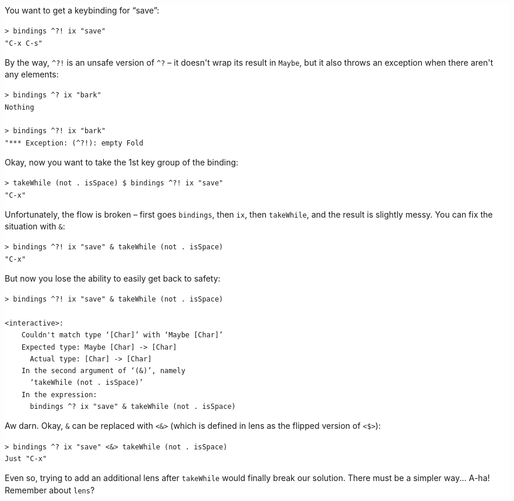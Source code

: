 You want to get a keybinding for “save”:

~~~ {.haskell .repl}
> bindings ^?! ix "save"
"C-x C-s"
~~~

By the way, `^?!` is an unsafe version of `^?` – it doesn't wrap its result
in `Maybe`, but it also throws an exception when there aren't any elements:

~~~ {.haskell .repl}
> bindings ^? ix "bark"
Nothing

> bindings ^?! ix "bark"
"*** Exception: (^?!): empty Fold
~~~

Okay, now you want to take the 1st key group of the binding:

~~~ {.haskell .repl}
> takeWhile (not . isSpace) $ bindings ^?! ix "save"
"C-x"
~~~

Unfortunately, the flow is broken – first goes `bindings`, then `ix`, then
`takeWhile`, and the result is slightly messy. You can fix the situation with
`&`:

~~~ {.haskell .repl}
> bindings ^?! ix "save" & takeWhile (not . isSpace)
"C-x"
~~~

But now you lose the ability to easily get back to safety:

~~~ {.haskell .repl}
> bindings ^?! ix "save" & takeWhile (not . isSpace)

<interactive>:
    Couldn't match type ‘[Char]’ with ‘Maybe [Char]’
    Expected type: Maybe [Char] -> [Char]
      Actual type: [Char] -> [Char]
    In the second argument of ‘(&)’, namely
      ‘takeWhile (not . isSpace)’
    In the expression:
      bindings ^? ix "save" & takeWhile (not . isSpace)
~~~

Aw darn. Okay, `&` can be replaced with `<&>` (which is defined in lens as
the flipped version of `<$>`):

~~~ {.haskell .repl}
> bindings ^? ix "save" <&> takeWhile (not . isSpace)
Just "C-x"
~~~

Even so, trying to add an additional lens after `takeWhile` would finally
break our solution. There must be a simpler way... A-ha! Remember about
`lens`?


[LP accessors]: lukepalmer.wordpress.com/2007/08/05/haskell-state-accessors-second-attempt-composability/
[Laarhoven lens]: http://www.twanvl.nl/blog/haskell/cps-functional-references
[O'Connor lens]: http://r6.ca/blog/20120623T104901Z.html
[Mirrored Lenses]: http://comonad.com/reader/2012/mirrored-lenses/
[conduit tutorial]: https://www.fpcomplete.com/user/snoyberg/library-documentation/conduit-overview
[pipes tutorial]: https://hackage.haskell.org/package/pipes/docs/Pipes-Tutorial.html
[fclabels category]: https://hackage.haskell.org/package/fclabels/docs/Data-Label.html
[data-lens category]: http://hackage.haskell.org/package/data-lens/docs/Data-Lens-Common.html
[Tekmo flipped lens]: http://www.reddit.com/r/haskell/comments/1oa9qx/beginners_cheatsheet_to_the_lens_library/ccq9mre
[monad laws]: https://www.haskell.org/haskellwiki/Monad_laws
[functor laws]: http://en.wikibooks.org/wiki/Haskell/The_Functor_class#The_functor_laws
[lens police]: http://www.reddit.com/r/haskell/comments/1dpk2b/haskell_for_all_program_imperatively_using/c9szhxa
[SO failing question]: http://stackoverflow.com/questions/27138856/why-does-failing-from-lens-produce-invalid-traversals
[bennofs]: http://stackoverflow.com/users/2494803/bennofs
[lens 3rd law]: https://github.com/ekmett/lens/commit/3a2e053ea78e6d45d32da3101fc693b0ae0fd1e0
[Harry the Hufflepuff]: https://www.fanfiction.net/s/6466185/2/Harry-the-Hufflepuff
[adit RWS]: http://adit.io/posts/2013-06-10-three-useful-monads.html
[LYAH RWS]: http://learnyouahaskell.com/for-a-few-monads-more
[maz R]: http://www.maztravel.com/haskell/readerMonad.html
[wish RWS]: http://www.stephendiehl.com/what/#reader-monad
[AAB RWS]: https://www.haskell.org/haskellwiki/All_About_Monads#The_State_monad
[invented WS]: http://blog.sigfpe.com/2006/08/you-could-have-invented-monads-and.html
[Mike S1]: http://mvanier.livejournal.com/5406.html
[Mike S2]: http://mvanier.livejournal.com/5846.html
[Brandon S]: http://brandon.si/code/the-state-monad-a-tutorial-for-the-confused/
[wiki S]: http://en.wikibooks.org/wiki/Haskell/Understanding_monads/State
[SO R]: http://stackoverflow.com/a/14179721/615030
[Reddit qs]: http://www.reddit.com/r/programming/comments/2h0j2/real_quicksort_in_haskell/c2h196
[Monoid Monad]: https://www.mail-archive.com/glasgow-haskell-users@haskell.org/msg24485.html
[“pese of shit”]: http://lpaste.net/6917346607495118848
[`Compose`]: http://hackage.haskell.org/package/transformers/docs/Data-Functor-Compose.html#v:Compose
[`Category`]: http://hackage.haskell.org/package/base/docs/Control-Category.html#t:Category
[`traverse`]: http://hackage.haskell.org/package/base/docs/Data-Traversable.html#v:traverse
[`M.lookup`]: http://hackage.haskell.org/package/containers/docs/Data-Map-Lazy.html#v:lookup
[`M.findWithDefault`]: http://hackage.haskell.org/package/containers/docs/Data-Map-Lazy.html#v:findWithDefault
[`listToMaybe`]: http://hackage.haskell.org/package/base/docs/Data-Maybe.html#v:listToMaybe
[`fromMaybe`]: http://hackage.haskell.org/package/base/docs/Data-Maybe.html#v:fromMaybe
[`maximumMay`]: http://hackage.haskell.org/package/safe/docs/Safe.html#v:maximumMay
[`lastDef`]: http://hackage.haskell.org/package/safe/docs/Safe.html#v:lastDef
[`teaspoon`]: http://hackage.haskell.org/package/spoon/docs/Control-Spoon.html#v:teaspoon
[`<=<`]: http://hackage.haskell.org/package/base/docs/Control-Monad.html#v:-60--61--60-
[`Control.Lens.Getter`]: http://hackage.haskell.org/package/lens/docs/Control-Lens-Getter.html
[`Reader`]: http://hackage.haskell.org/package/mtl/docs/Control-Monad-Reader.html#t:Reader
[`MonadReader`]: http://hackage.haskell.org/package/mtl/docs/Control-Monad-Reader.html#t:MonadReader
[`MonadWriter`]: http://hackage.haskell.org/package/mtl/docs/Control-Monad-Writer.html#t:MonadWriter
[`swap`]: http://hackage.haskell.org/package/base/docs/Data-Tuple.html#v:swap
[`views`]: http://hackage.haskell.org/package/lens/docs/Control-Lens-Getter.html#v:views
[`listening`]: http://hackage.haskell.org/package/lens/docs/Control-Lens-Getter.html#v:listening
[`listenings`]: http://hackage.haskell.org/package/lens/docs/Control-Lens-Getter.html#v:listenings
[`ask`]: http://hackage.haskell.org/package/mtl/docs/Control-Monad-Reader-Class.html#v:ask
[`asks`]: http://hackage.haskell.org/package/mtl/docs/Control-Monad-Reader-Class.html#v:asks
[`listen`]: http://hackage.haskell.org/package/mtl/docs/Control-Monad-Writer-Class.html#v:listen
[`use`]: http://hackage.haskell.org/package/lens/docs/Control-Lens-Getter.html#v:use
[`uses`]: http://hackage.haskell.org/package/lens/docs/Control-Lens-Getter.html#v:uses
[`sequence`]: http://hackage.haskell.org/package/base/docs/Control-Monad.html#v:sequence
[`worded`]: http://hackage.haskell.org/package/lens/docs/Control-Lens-Fold.html#v:worded
[`Writer`]: http://hackage.haskell.org/package/transformers/docs/src/Control-Monad-Trans-Writer-Lazy.html#Writer
[`group`]: http://hackage.haskell.org/package/base/docs/Data-List.html#v:group
[`Control.Lens.Action`]: http://hackage.haskell.org/package/lens-action/docs/Control-Lens-Action.html
[`Effect`]: http://hackage.haskell.org/package/lens-action/docs/Control-Lens-Internal-Action.html#t:Effect
[`Contravariant`]: http://hackage.haskell.org/package/lens/docs/Control-Lens-Getter.html#t:Contravariant
[`coerce` def]: http://hackage.haskell.org/package/lens/docs/src/Control-Lens-Internal-Getter.html#coerce
[`absurd`]: http://hackage.haskell.org/package/void/docs/Data-Void.html#v:absurd
[`ignored`]: http://hackage.haskell.org/package/lens/docs/Control-Lens-Traversal.html#v:ignored
[`taking`]: http://hackage.haskell.org/package/lens/docs/Control-Lens-Traversal.html#v:taking
[`dropping`]: http://hackage.haskell.org/package/lens/docs/Control-Lens-Traversal.html#v:dropping
[`failing`]: http://hackage.haskell.org/package/lens/docs/Control-Lens-Traversal.html#v:failing
[`pre`]: http://hackage.haskell.org/package/lens/docs/Control-Lens-Fold.html#v:pre
[`elementsOf`]: http://hackage.haskell.org/package/lens/docs/Control-Lens-Traversal.html#v:elementsOf
[`ReaderT`]: http://hackage.haskell.org/package/mtl/docs/Control-Monad-Reader.html#t:ReaderT